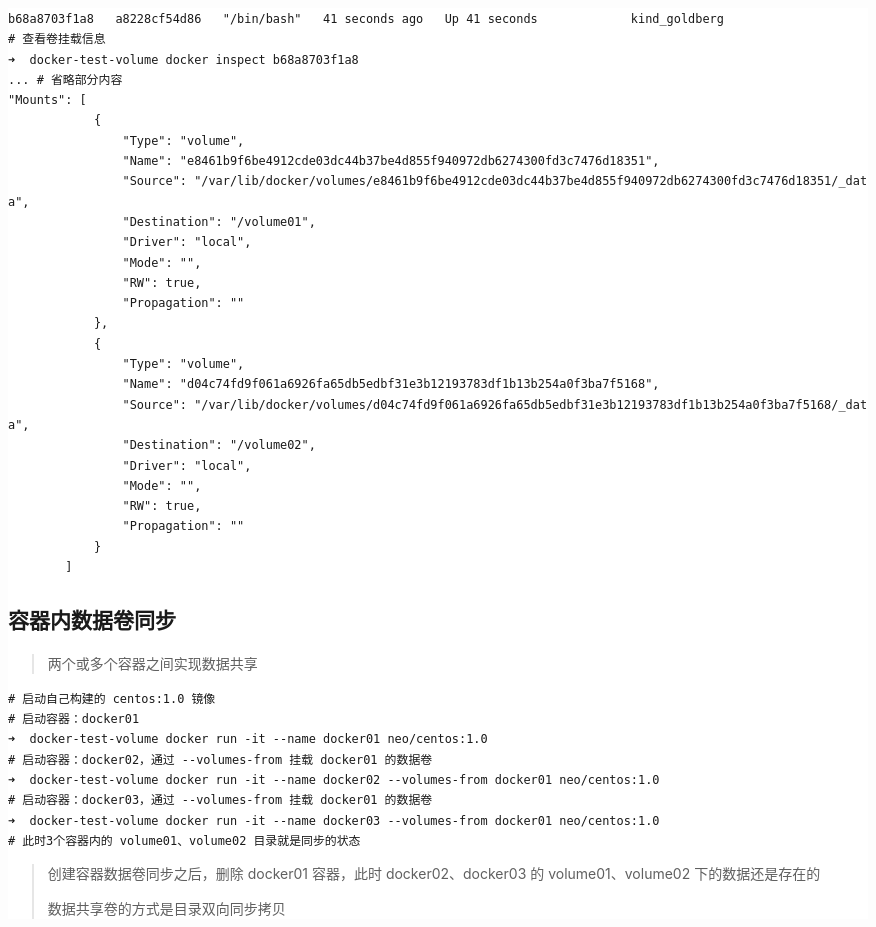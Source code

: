 ```shell
b68a8703f1a8   a8228cf54d86   "/bin/bash"   41 seconds ago   Up 41 seconds             kind_goldberg
# 查看卷挂载信息
➜  docker-test-volume docker inspect b68a8703f1a8
... # 省略部分内容
"Mounts": [
            {
                "Type": "volume",
                "Name": "e8461b9f6be4912cde03dc44b37be4d855f940972db6274300fd3c7476d18351",
                "Source": "/var/lib/docker/volumes/e8461b9f6be4912cde03dc44b37be4d855f940972db6274300fd3c7476d18351/_data",
                "Destination": "/volume01",
                "Driver": "local",
                "Mode": "",
                "RW": true,
                "Propagation": ""
            },
            {
                "Type": "volume",
                "Name": "d04c74fd9f061a6926fa65db5edbf31e3b12193783df1b13b254a0f3ba7f5168",
                "Source": "/var/lib/docker/volumes/d04c74fd9f061a6926fa65db5edbf31e3b12193783df1b13b254a0f3ba7f5168/_data",
                "Destination": "/volume02",
                "Driver": "local",
                "Mode": "",
                "RW": true,
                "Propagation": ""
            }
        ]
```





## 容器内数据卷同步

> 两个或多个容器之间实现数据共享

```shell
# 启动自己构建的 centos:1.0 镜像
# 启动容器：docker01
➜  docker-test-volume docker run -it --name docker01 neo/centos:1.0
# 启动容器：docker02，通过 --volumes-from 挂载 docker01 的数据卷
➜  docker-test-volume docker run -it --name docker02 --volumes-from docker01 neo/centos:1.0
# 启动容器：docker03，通过 --volumes-from 挂载 docker01 的数据卷
➜  docker-test-volume docker run -it --name docker03 --volumes-from docker01 neo/centos:1.0
# 此时3个容器内的 volume01、volume02 目录就是同步的状态
```

> 创建容器数据卷同步之后，删除 docker01 容器，此时 docker02、docker03 的 volume01、volume02 下的数据还是存在的
>
> 数据共享卷的方式是目录双向同步拷贝
